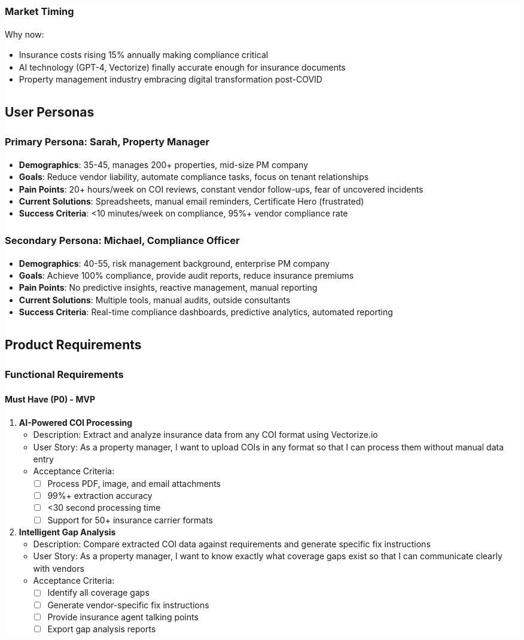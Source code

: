 ### Market Timing
Why now:
- Insurance costs rising 15% annually making compliance critical
- AI technology (GPT-4, Vectorize) finally accurate enough for insurance documents
- Property management industry embracing digital transformation post-COVID

## User Personas

### Primary Persona: Sarah, Property Manager
- **Demographics**: 35-45, manages 200+ properties, mid-size PM company
- **Goals**: Reduce vendor liability, automate compliance tasks, focus on tenant relationships
- **Pain Points**: 20+ hours/week on COI reviews, constant vendor follow-ups, fear of uncovered incidents
- **Current Solutions**: Spreadsheets, manual email reminders, Certificate Hero (frustrated)
- **Success Criteria**: <10 minutes/week on compliance, 95%+ vendor compliance rate

### Secondary Persona: Michael, Compliance Officer
- **Demographics**: 40-55, risk management background, enterprise PM company
- **Goals**: Achieve 100% compliance, provide audit reports, reduce insurance premiums
- **Pain Points**: No predictive insights, reactive management, manual reporting
- **Current Solutions**: Multiple tools, manual audits, outside consultants
- **Success Criteria**: Real-time compliance dashboards, predictive analytics, automated reporting

## Product Requirements

### Functional Requirements

#### Must Have (P0) - MVP
1. **AI-Powered COI Processing**
   - Description: Extract and analyze insurance data from any COI format using Vectorize.io
   - User Story: As a property manager, I want to upload COIs in any format so that I can process them without manual data entry
   - Acceptance Criteria:
     - [ ] Process PDF, image, and email attachments
     - [ ] 99%+ extraction accuracy
     - [ ] <30 second processing time
     - [ ] Support for 50+ insurance carrier formats

2. **Intelligent Gap Analysis**
   - Description: Compare extracted COI data against requirements and generate specific fix instructions
   - User Story: As a property manager, I want to know exactly what coverage gaps exist so that I can communicate clearly with vendors
   - Acceptance Criteria:
     - [ ] Identify all coverage gaps
     - [ ] Generate vendor-specific fix instructions
     - [ ] Provide insurance agent talking points
     - [ ] Export gap analysis reports
